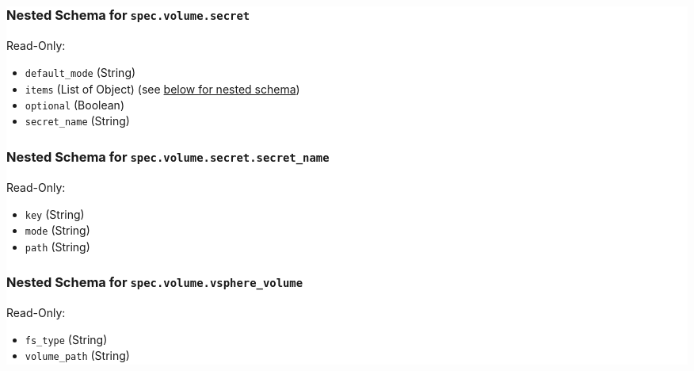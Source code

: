 <a id="nestedobjatt--spec--volume--secret"></a>
### Nested Schema for `spec.volume.secret`

Read-Only:

- `default_mode` (String)
- `items` (List of Object) (see [below for nested schema](#nestedobjatt--spec--volume--secret--items))
- `optional` (Boolean)
- `secret_name` (String)

<a id="nestedobjatt--spec--volume--secret--items"></a>
### Nested Schema for `spec.volume.secret.secret_name`

Read-Only:

- `key` (String)
- `mode` (String)
- `path` (String)



<a id="nestedobjatt--spec--volume--vsphere_volume"></a>
### Nested Schema for `spec.volume.vsphere_volume`

Read-Only:

- `fs_type` (String)
- `volume_path` (String)


